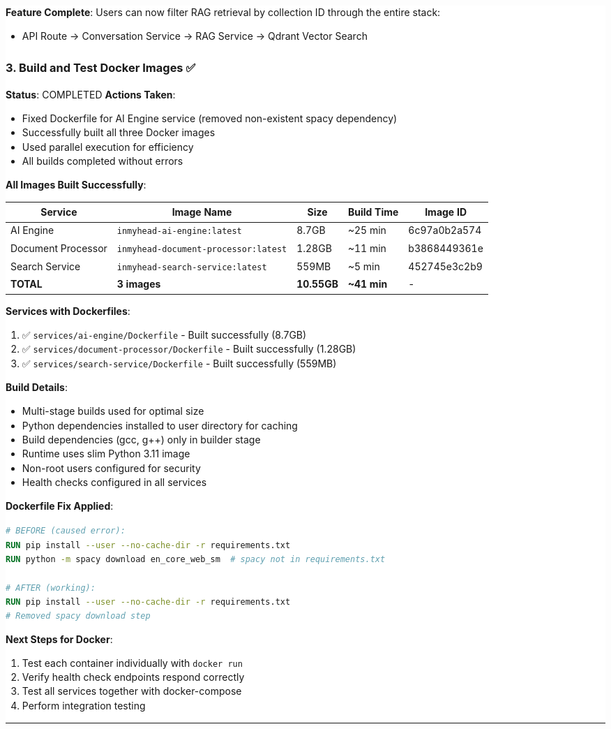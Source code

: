 **Feature Complete**: Users can now filter RAG retrieval by collection ID through the entire stack:

- API Route → Conversation Service → RAG Service → Qdrant Vector Search

### 3. Build and Test Docker Images ✅

**Status**: COMPLETED
**Actions Taken**:

- Fixed Dockerfile for AI Engine service (removed non-existent spacy dependency)
- Successfully built all three Docker images
- Used parallel execution for efficiency
- All builds completed without errors

**All Images Built Successfully**:

| Service | Image Name | Size | Build Time | Image ID |
|---------|-----------|------|------------|----------|
| AI Engine | `inmyhead-ai-engine:latest` | 8.7GB | ~25 min | 6c97a0b2a574 |
| Document Processor | `inmyhead-document-processor:latest` | 1.28GB | ~11 min | b3868449361e |
| Search Service | `inmyhead-search-service:latest` | 559MB | ~5 min | 452745e3c2b9 |
| **TOTAL** | **3 images** | **10.55GB** | **~41 min** | - |

**Services with Dockerfiles**:

1. ✅ `services/ai-engine/Dockerfile` - Built successfully (8.7GB)
2. ✅ `services/document-processor/Dockerfile` - Built successfully (1.28GB)
3. ✅ `services/search-service/Dockerfile` - Built successfully (559MB)

**Build Details**:
- Multi-stage builds used for optimal size
- Python dependencies installed to user directory for caching
- Build dependencies (gcc, g++) only in builder stage
- Runtime uses slim Python 3.11 image
- Non-root users configured for security
- Health checks configured in all services

**Dockerfile Fix Applied**:

```dockerfile
# BEFORE (caused error):
RUN pip install --user --no-cache-dir -r requirements.txt
RUN python -m spacy download en_core_web_sm  # spacy not in requirements.txt

# AFTER (working):
RUN pip install --user --no-cache-dir -r requirements.txt
# Removed spacy download step
```

**Next Steps for Docker**:

1. Test each container individually with `docker run`
2. Verify health check endpoints respond correctly
3. Test all services together with docker-compose
4. Perform integration testing

---